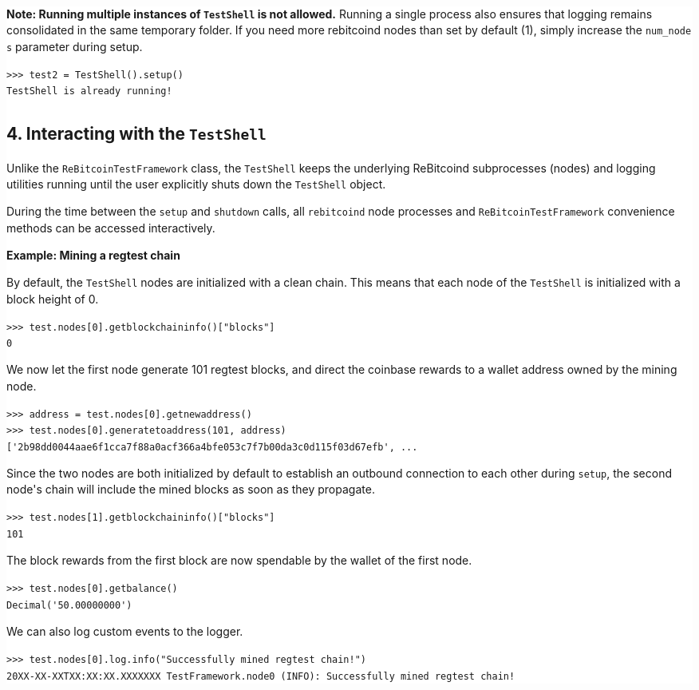 **Note: Running multiple instances of `TestShell` is not allowed.** Running a
single process also ensures that logging remains consolidated in the same
temporary folder. If you need more rebitcoind nodes than set by default (1),
simply increase the `num_nodes` parameter during setup.

```
>>> test2 = TestShell().setup()
TestShell is already running!
```

## 4. Interacting with the `TestShell`

Unlike the `ReBitcoinTestFramework` class, the `TestShell` keeps the underlying
ReBitcoind subprocesses (nodes) and logging utilities running until the user
explicitly shuts down the `TestShell` object.

During the time between the `setup` and `shutdown` calls, all `rebitcoind` node
processes and `ReBitcoinTestFramework` convenience methods can be accessed
interactively.

**Example: Mining a regtest chain**

By default, the `TestShell` nodes are initialized with a clean chain. This means
that each node of the `TestShell` is initialized with a block height of 0.

```
>>> test.nodes[0].getblockchaininfo()["blocks"]
0
```

We now let the first node generate 101 regtest blocks, and direct the coinbase
rewards to a wallet address owned by the mining node.

```
>>> address = test.nodes[0].getnewaddress()
>>> test.nodes[0].generatetoaddress(101, address)
['2b98dd0044aae6f1cca7f88a0acf366a4bfe053c7f7b00da3c0d115f03d67efb', ...
```
Since the two nodes are both initialized by default to establish an outbound
connection to each other during `setup`, the second node's chain will include
the mined blocks as soon as they propagate.

```
>>> test.nodes[1].getblockchaininfo()["blocks"]
101
```
The block rewards from the first block are now spendable by the wallet of the
first node.

```
>>> test.nodes[0].getbalance()
Decimal('50.00000000')
```

We can also log custom events to the logger.

```
>>> test.nodes[0].log.info("Successfully mined regtest chain!")
20XX-XX-XXTXX:XX:XX.XXXXXXX TestFramework.node0 (INFO): Successfully mined regtest chain!
```
